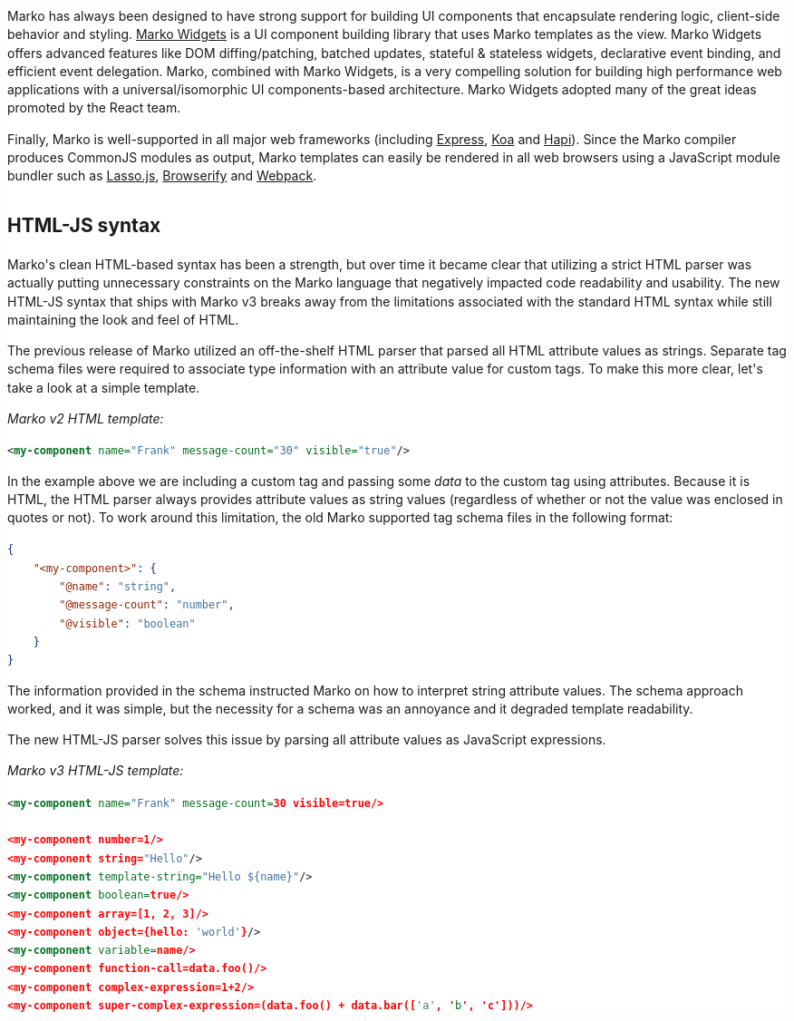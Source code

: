 Marko has always been designed to have strong support for building UI components that encapsulate rendering logic, client-side behavior and styling. [Marko Widgets](http://markojs.com/docs/marko-widgets/) is a UI component building library that uses Marko templates as the view. Marko Widgets offers advanced features like DOM diffing/patching, batched updates, stateful & stateless widgets, declarative event binding, and efficient event delegation. Marko, combined with Marko Widgets, is a very compelling solution for building high performance web applications with a universal/isomorphic UI components-based architecture. Marko Widgets adopted many of the great ideas promoted by the React team.

Finally, Marko is well-supported in all major web frameworks (including [Express](/docs/marko/express/), [Koa](/docs/marko/koa/) and [Hapi](/docs/marko/hapi/)). Since the Marko compiler produces CommonJS modules as output, Marko templates can easily be rendered in all web browsers using a JavaScript module bundler such as [Lasso.js](https://github.com/lasso-js/lasso), [Browserify](http://browserify.org/) and [Webpack](https://webpack.github.io/).

## HTML-JS syntax

Marko's clean HTML-based syntax has been a strength, but over time it became clear that utilizing a strict HTML parser was actually putting unnecessary constraints on the Marko language that negatively impacted code readability and usability. The new HTML-JS syntax that ships with Marko v3 breaks away from the limitations associated with the standard HTML syntax while still maintaining the look and feel of HTML.

The previous release of Marko utilized an off-the-shelf HTML parser that parsed all HTML attribute values as strings. Separate tag schema files were required to associate type information with an attribute value for custom tags. To make this more clear, let's take a look at a simple template.

_Marko v2 HTML template:_

```xml
<my-component name="Frank" message-count="30" visible="true"/>
```

In the example above we are including a custom tag and passing some _data_ to the custom tag using attributes. Because it is HTML, the HTML parser always provides attribute values as string values (regardless of whether or not the value was enclosed in quotes or not). To work around this limitation, the old Marko supported tag schema files in the following format:

```json
{
    "<my-component>": {
        "@name": "string",
        "@message-count": "number",
        "@visible": "boolean"
    }
}
```

The information provided in the schema instructed Marko on how to interpret string attribute values. The schema approach worked, and it was simple, but the necessity for a schema was an annoyance and it degraded template readability.

The new HTML-JS parser solves this issue by parsing all attribute values as JavaScript expressions.

_Marko v3 HTML-JS template:_

```xml
<my-component name="Frank" message-count=30 visible=true/>

<my-component number=1/>
<my-component string="Hello"/>
<my-component template-string="Hello ${name}"/>
<my-component boolean=true/>
<my-component array=[1, 2, 3]/>
<my-component object={hello: 'world'}/>
<my-component variable=name/>
<my-component function-call=data.foo()/>
<my-component complex-expression=1+2/>
<my-component super-complex-expression=(data.foo() + data.bar(['a', 'b', 'c']))/>
```
